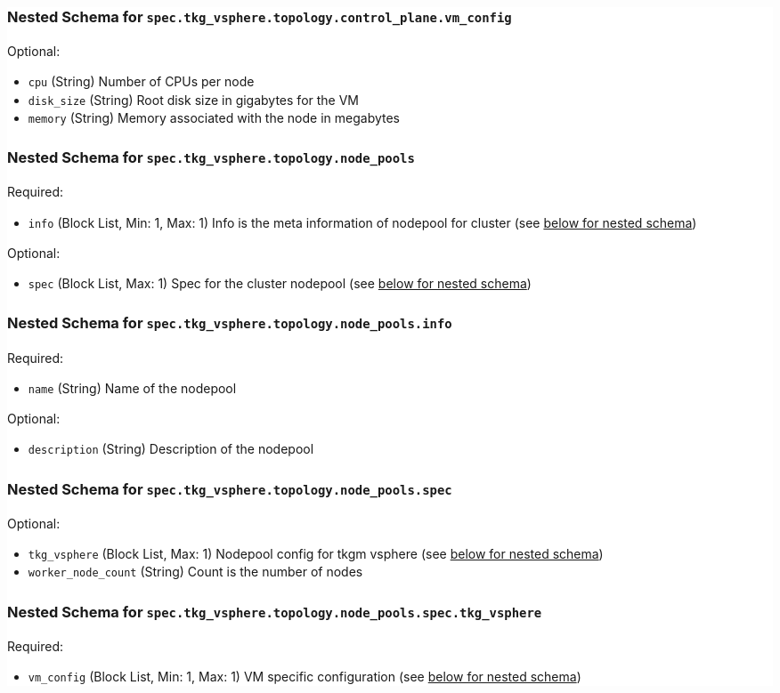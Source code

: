 <a id="nestedblock--spec--tkg_vsphere--topology--control_plane--vm_config"></a>
### Nested Schema for `spec.tkg_vsphere.topology.control_plane.vm_config`

Optional:

- `cpu` (String) Number of CPUs per node
- `disk_size` (String) Root disk size in gigabytes for the VM
- `memory` (String) Memory associated with the node in megabytes



<a id="nestedblock--spec--tkg_vsphere--topology--node_pools"></a>
### Nested Schema for `spec.tkg_vsphere.topology.node_pools`

Required:

- `info` (Block List, Min: 1, Max: 1) Info is the meta information of nodepool for cluster (see [below for nested schema](#nestedblock--spec--tkg_vsphere--topology--node_pools--info))

Optional:

- `spec` (Block List, Max: 1) Spec for the cluster nodepool (see [below for nested schema](#nestedblock--spec--tkg_vsphere--topology--node_pools--spec))

<a id="nestedblock--spec--tkg_vsphere--topology--node_pools--info"></a>
### Nested Schema for `spec.tkg_vsphere.topology.node_pools.info`

Required:

- `name` (String) Name of the nodepool

Optional:

- `description` (String) Description of the nodepool


<a id="nestedblock--spec--tkg_vsphere--topology--node_pools--spec"></a>
### Nested Schema for `spec.tkg_vsphere.topology.node_pools.spec`

Optional:

- `tkg_vsphere` (Block List, Max: 1) Nodepool config for tkgm vsphere (see [below for nested schema](#nestedblock--spec--tkg_vsphere--topology--node_pools--spec--tkg_vsphere))
- `worker_node_count` (String) Count is the number of nodes

<a id="nestedblock--spec--tkg_vsphere--topology--node_pools--spec--tkg_vsphere"></a>
### Nested Schema for `spec.tkg_vsphere.topology.node_pools.spec.tkg_vsphere`

Required:

- `vm_config` (Block List, Min: 1, Max: 1) VM specific configuration (see [below for nested schema](#nestedblock--spec--tkg_vsphere--topology--node_pools--spec--tkg_vsphere--vm_config))
